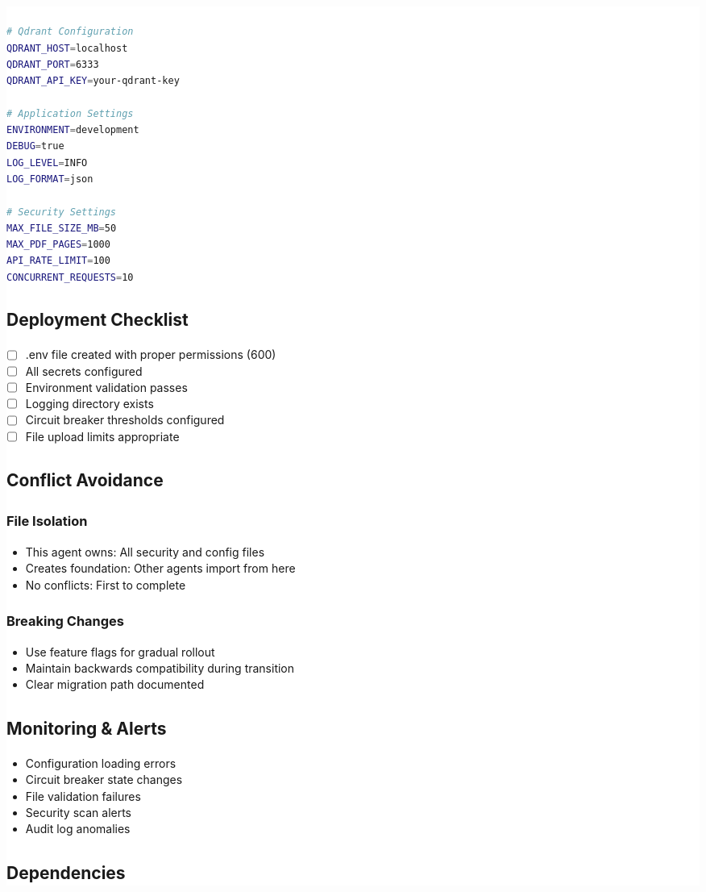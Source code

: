 ```bash

# Qdrant Configuration
QDRANT_HOST=localhost
QDRANT_PORT=6333
QDRANT_API_KEY=your-qdrant-key

# Application Settings
ENVIRONMENT=development
DEBUG=true
LOG_LEVEL=INFO
LOG_FORMAT=json

# Security Settings
MAX_FILE_SIZE_MB=50
MAX_PDF_PAGES=1000
API_RATE_LIMIT=100
CONCURRENT_REQUESTS=10
```

## Deployment Checklist

- [ ] .env file created with proper permissions (600)
- [ ] All secrets configured
- [ ] Environment validation passes
- [ ] Logging directory exists
- [ ] Circuit breaker thresholds configured
- [ ] File upload limits appropriate

## Conflict Avoidance

### File Isolation
- This agent owns: All security and config files
- Creates foundation: Other agents import from here
- No conflicts: First to complete

### Breaking Changes
- Use feature flags for gradual rollout
- Maintain backwards compatibility during transition
- Clear migration path documented

## Monitoring & Alerts

- Configuration loading errors
- Circuit breaker state changes  
- File validation failures
- Security scan alerts
- Audit log anomalies

## Dependencies
